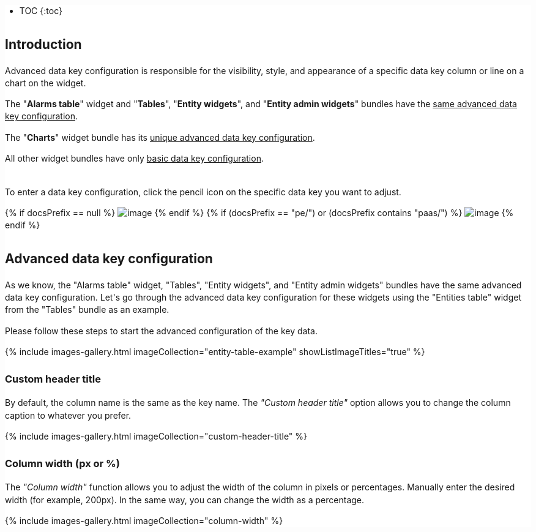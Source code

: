 * TOC
{:toc}

## Introduction

Advanced data key configuration is responsible for the visibility, style, and appearance of a specific data key column or line on a chart on the widget.

The "**Alarms table**" widget and "**Tables**", "**Entity widgets**", and "**Entity admin widgets**" bundles have the [same advanced data key configuration](#advanced-data-key-configuration).

The "**Charts**" widget bundle has its [unique advanced data key configuration](#advanced-data-key-configuration-for-charts-widget-bundle).

All other widget bundles have only [basic data key configuration](/docs/{{docsPrefix}}user-guide/widgets/#data-keys).

<br>
To enter a data key configuration, click the pencil icon on the specific data key you want to adjust.

{% if docsPrefix == null %}
![image](/images/user-guide/widgets/advanced-data-key/enter-data-key-configuration-ce.png)
{% endif %}
{% if (docsPrefix == "pe/") or (docsPrefix contains "paas/") %}
![image](/images/user-guide/widgets/advanced-data-key/enter-data-key-configuration-pe.png)
{% endif %}

## Advanced data key configuration

As we know, the "Alarms table" widget, "Tables", "Entity widgets", and "Entity admin widgets" bundles have the same advanced data key configuration.
Let's go through the advanced data key configuration for these widgets using the "Entities table" widget from the "Tables" bundle as an example.

Please follow these steps to start the advanced configuration of the key data.

{% include images-gallery.html imageCollection="entity-table-example" showListImageTitles="true" %}

### Custom header title

By default, the column name is the same as the key name. The _"Custom header title"_ option allows you to change the column caption to whatever you prefer.

{% include images-gallery.html imageCollection="custom-header-title" %}

### Column width (px or %)

The _"Column width"_ function allows you to adjust the width of the column in pixels or percentages. Manually enter the desired width (for example, 200px).
In the same way, you can change the width as a percentage.

{% include images-gallery.html imageCollection="column-width" %}
